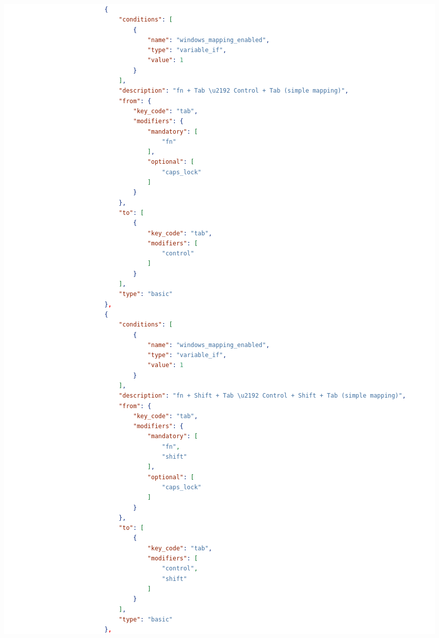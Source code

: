 ```json
                            {
                                "conditions": [
                                    {
                                        "name": "windows_mapping_enabled",
                                        "type": "variable_if",
                                        "value": 1
                                    }
                                ],
                                "description": "fn + Tab \u2192 Control + Tab (simple mapping)",
                                "from": {
                                    "key_code": "tab",
                                    "modifiers": {
                                        "mandatory": [
                                            "fn"
                                        ],
                                        "optional": [
                                            "caps_lock"
                                        ]
                                    }
                                },
                                "to": [
                                    {
                                        "key_code": "tab",
                                        "modifiers": [
                                            "control"
                                        ]
                                    }
                                ],
                                "type": "basic"
                            },
                            {
                                "conditions": [
                                    {
                                        "name": "windows_mapping_enabled",
                                        "type": "variable_if",
                                        "value": 1
                                    }
                                ],
                                "description": "fn + Shift + Tab \u2192 Control + Shift + Tab (simple mapping)",
                                "from": {
                                    "key_code": "tab",
                                    "modifiers": {
                                        "mandatory": [
                                            "fn",
                                            "shift"
                                        ],
                                        "optional": [
                                            "caps_lock"
                                        ]
                                    }
                                },
                                "to": [
                                    {
                                        "key_code": "tab",
                                        "modifiers": [
                                            "control",
                                            "shift"
                                        ]
                                    }
                                ],
                                "type": "basic"
                            },
```